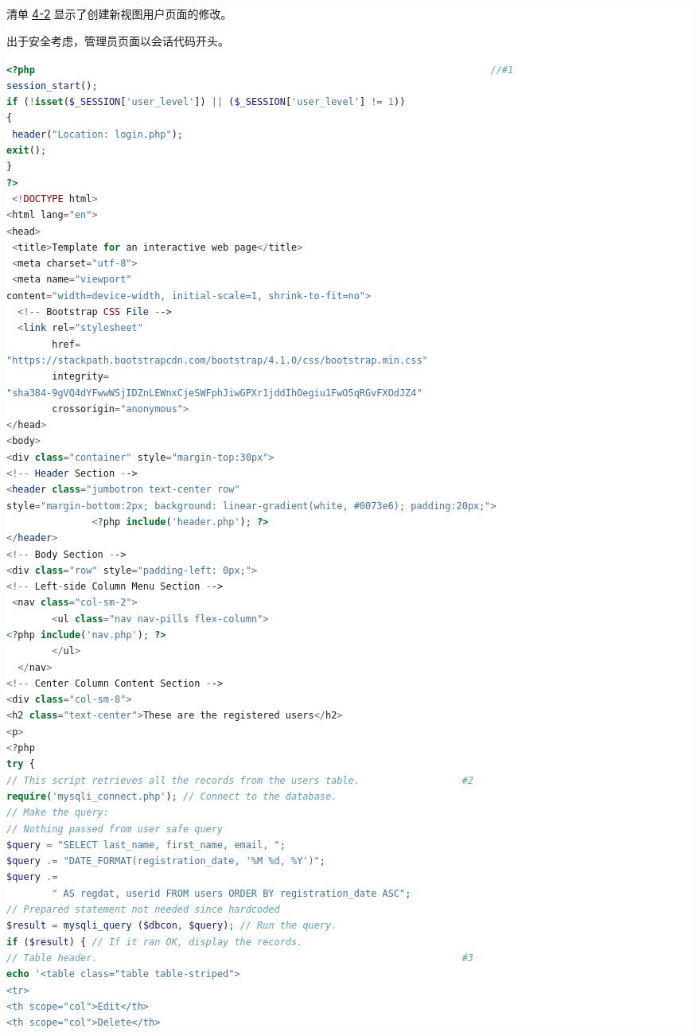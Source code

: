 清单 [4-2](#PC2) 显示了创建新视图用户页面的修改。

出于安全考虑，管理员页面以会话代码开头。

```php
<?php                                                                                //#1
session_start();
if (!isset($_SESSION['user_level']) || ($_SESSION['user_level'] != 1))
{
 header("Location: login.php");
exit();
}
?>
 <!DOCTYPE html>
<html lang="en">
<head>
 <title>Template for an interactive web page</title>
 <meta charset="utf-8">
 <meta name="viewport"
content="width=device-width, initial-scale=1, shrink-to-fit=no">
  <!-- Bootstrap CSS File -->
  <link rel="stylesheet"
        href=
"https://stackpath.bootstrapcdn.com/bootstrap/4.1.0/css/bootstrap.min.css"
        integrity=
"sha384-9gVQ4dYFwwWSjIDZnLEWnxCjeSWFphJiwGPXr1jddIhOegiu1FwO5qRGvFXOdJZ4"
        crossorigin="anonymous">
</head>
<body>
<div class="container" style="margin-top:30px">
<!-- Header Section -->
<header class="jumbotron text-center row"
style="margin-bottom:2px; background: linear-gradient(white, #0073e6); padding:20px;">
               <?php include('header.php'); ?>
</header>
<!-- Body Section -->
<div class="row" style="padding-left: 0px;">
<!-- Left-side Column Menu Section -->
 <nav class="col-sm-2">
        <ul class="nav nav-pills flex-column">
<?php include('nav.php'); ?>
        </ul>
  </nav>
<!-- Center Column Content Section -->
<div class="col-sm-8">
<h2 class="text-center">These are the registered users</h2>
<p>
<?php
try {
// This script retrieves all the records from the users table.                  #2
require('mysqli_connect.php'); // Connect to the database.
// Make the query:
// Nothing passed from user safe query
$query = "SELECT last_name, first_name, email, ";
$query .= "DATE_FORMAT(registration_date, '%M %d, %Y')";
$query .=
        " AS regdat, userid FROM users ORDER BY registration_date ASC";
// Prepared statement not needed since hardcoded
$result = mysqli_query ($dbcon, $query); // Run the query.
if ($result) { // If it ran OK, display the records.
// Table header.                                                                #3
echo '<table class="table table-striped">
<tr>
<th scope="col">Edit</th>
<th scope="col">Delete</th>
```
